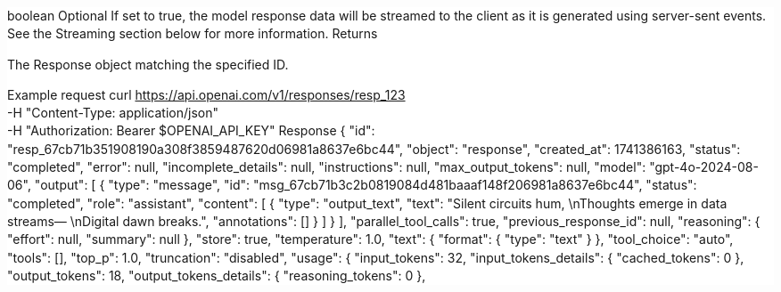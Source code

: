 boolean
Optional
If set to true, the model response data will be streamed to the client as it is generated using server-sent events. See the Streaming section below for more information.
Returns

The Response object matching the specified ID.

Example request
curl https://api.openai.com/v1/responses/resp_123 \
    -H "Content-Type: application/json" \
    -H "Authorization: Bearer $OPENAI_API_KEY"
Response
{
  "id": "resp_67cb71b351908190a308f3859487620d06981a8637e6bc44",
  "object": "response",
  "created_at": 1741386163,
  "status": "completed",
  "error": null,
  "incomplete_details": null,
  "instructions": null,
  "max_output_tokens": null,
  "model": "gpt-4o-2024-08-06",
  "output": [
    {
      "type": "message",
      "id": "msg_67cb71b3c2b0819084d481baaaf148f206981a8637e6bc44",
      "status": "completed",
      "role": "assistant",
      "content": [
        {
          "type": "output_text",
          "text": "Silent circuits hum,  \nThoughts emerge in data streams—  \nDigital dawn breaks.",
          "annotations": []
        }
      ]
    }
  ],
  "parallel_tool_calls": true,
  "previous_response_id": null,
  "reasoning": {
    "effort": null,
    "summary": null
  },
  "store": true,
  "temperature": 1.0,
  "text": {
    "format": {
      "type": "text"
    }
  },
  "tool_choice": "auto",
  "tools": [],
  "top_p": 1.0,
  "truncation": "disabled",
  "usage": {
    "input_tokens": 32,
    "input_tokens_details": {
      "cached_tokens": 0
    },
    "output_tokens": 18,
    "output_tokens_details": {
      "reasoning_tokens": 0
    },